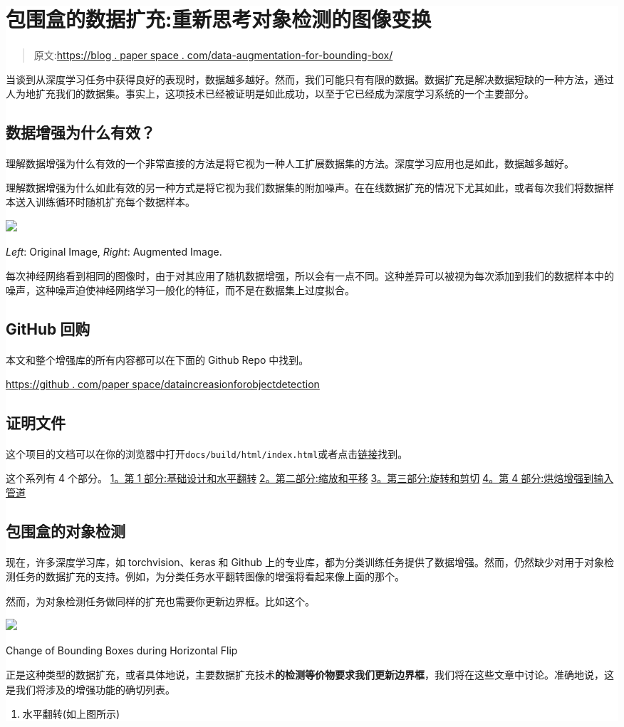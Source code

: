 # 包围盒的数据扩充:重新思考对象检测的图像变换

> 原文:[https://blog . paper space . com/data-augmentation-for-bounding-box/](https://blog.paperspace.com/data-augmentation-for-bounding-boxes/)

当谈到从深度学习任务中获得良好的表现时，数据越多越好。然而，我们可能只有有限的数据。数据扩充是解决数据短缺的一种方法，通过人为地扩充我们的数据集。事实上，这项技术已经被证明是如此成功，以至于它已经成为深度学习系统的一个主要部分。

## 数据增强为什么有效？

理解数据增强为什么有效的一个非常直接的方法是将它视为一种人工扩展数据集的方法。深度学习应用也是如此，数据越多越好。

理解数据增强为什么如此有效的另一种方式是将它视为我们数据集的附加噪声。在在线数据扩充的情况下尤其如此，或者每次我们将数据样本送入训练循环时随机扩充每个数据样本。

![](../Images/6e61e5d199221bf1c5b843f8f13cfd0a.png)

*Left*: Original Image, *Right*: Augmented Image.

每次神经网络看到相同的图像时，由于对其应用了随机数据增强，所以会有一点不同。这种差异可以被视为每次添加到我们的数据样本中的噪声，这种噪声迫使神经网络学习一般化的特征，而不是在数据集上过度拟合。

## GitHub 回购

本文和整个增强库的所有内容都可以在下面的 Github Repo 中找到。

[https://github . com/paper space/dataincreasionforobjectdetection](https://github.com/Paperspace/DataAugmentationForObjectDetection)

## 证明文件

这个项目的文档可以在你的浏览器中打开`docs/build/html/index.html`或者点击[链接](https://augmentationlib.paperspace.com/)找到。

这个系列有 4 个部分。
[1。第 1 部分:基础设计和水平翻转](https://blog.paperspace.com/data-augmentation-for-bounding-boxes/)
[2。第二部分:缩放和平移](https://blog.paperspace.com/data-augmentation-bounding-boxes-scaling-translation/)
[3。第三部分:旋转和剪切](https://blog.paperspace.com/data-augmentation-for-object-detection-rotation-and-shearing/)
[4。第 4 部分:烘焙增强到输入管道](https://blog.paperspace.com/data-augmentation-for-object-detection-building-input-pipelines/)

## 包围盒的对象检测

现在，许多深度学习库，如 torchvision、keras 和 Github 上的专业库，都为分类训练任务提供了数据增强。然而，仍然缺少对用于对象检测任务的数据扩充的支持。例如，为分类任务水平翻转图像的增强将看起来像上面的那个。

然而，为对象检测任务做同样的扩充也需要你更新边界框。比如这个。

![](../Images/a2ac179bf8f51bd5d52db37137d3d7af.png)

Change of Bounding Boxes during Horizontal Flip

正是这种类型的数据扩充，或者具体地说，主要数据扩充技术**的检测等价物要求我们更新边界框**，我们将在这些文章中讨论。准确地说，这是我们将涉及的增强功能的确切列表。

1.  水平翻转(如上图所示)
